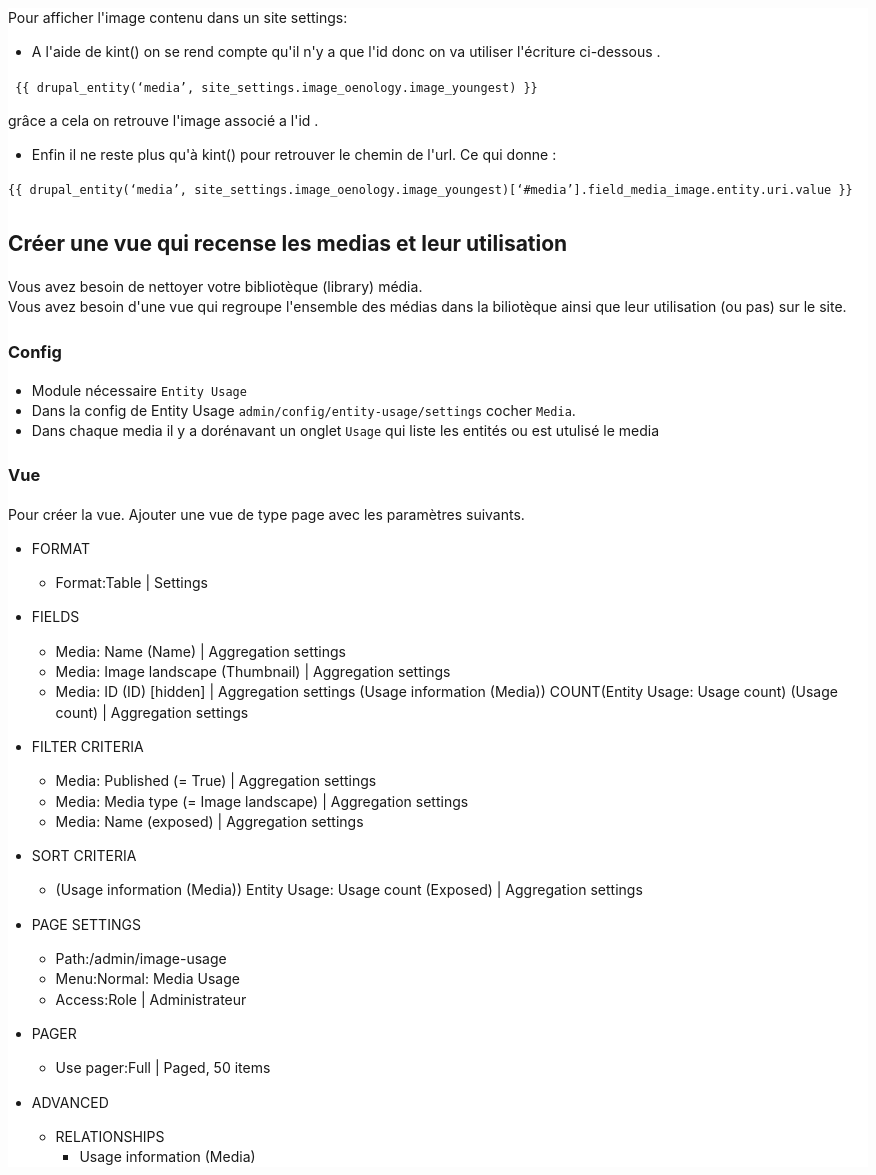 Pour afficher l'image contenu dans un site settings:

- A l'aide de kint() on se rend compte qu'il n'y a que l'id
  donc on va utiliser l'écriture ci-dessous .
```
 {{ drupal_entity(‘media’, site_settings.image_oenology.image_youngest) }}
```
  grâce a cela on retrouve l'image associé a l'id .

- Enfin il ne reste plus qu'à kint() pour retrouver le chemin de l'url.
Ce qui donne :
```
{{ drupal_entity(‘media’, site_settings.image_oenology.image_youngest)[‘#media’].field_media_image.entity.uri.value }}
```


## Créer une vue qui recense les medias et leur utilisation

Vous avez besoin de nettoyer votre bibliotèque (library) média.  
Vous avez besoin d'une vue qui regroupe l'ensemble des médias dans la biliotèque ainsi que leur utilisation (ou pas) sur le site.

### Config

* Module nécessaire `Entity Usage`
* Dans la config de Entity Usage `admin/config/entity-usage/settings` cocher `Media`.
* Dans chaque media il y a dorénavant un onglet `Usage` qui liste les entités ou est utulisé le media

### Vue

Pour créer la vue.
Ajouter une vue de type page avec les paramètres suivants.

* FORMAT
  * Format:Table | Settings

* FIELDS
  * Media: Name (Name) | Aggregation settings
  * Media: Image landscape (Thumbnail) | Aggregation settings
  * Media: ID (ID) [hidden] | Aggregation settings
(Usage information (Media)) COUNT(Entity Usage: Usage count) (Usage count) | Aggregation settings

* FILTER CRITERIA
  * Media: Published (= True) | Aggregation settings
  * Media: Media type (= Image landscape) | Aggregation settings
  * Media: Name (exposed) | Aggregation settings

* SORT CRITERIA
  * (Usage information (Media)) Entity Usage: Usage count (Exposed) | Aggregation settings


* PAGE SETTINGS
  * Path:/admin/image-usage
  * Menu:Normal: Media Usage
  * Access:Role | Administrateur

* PAGER
  * Use pager:Full | Paged, 50 items

* ADVANCED
  * RELATIONSHIPS
    * Usage information (Media)
